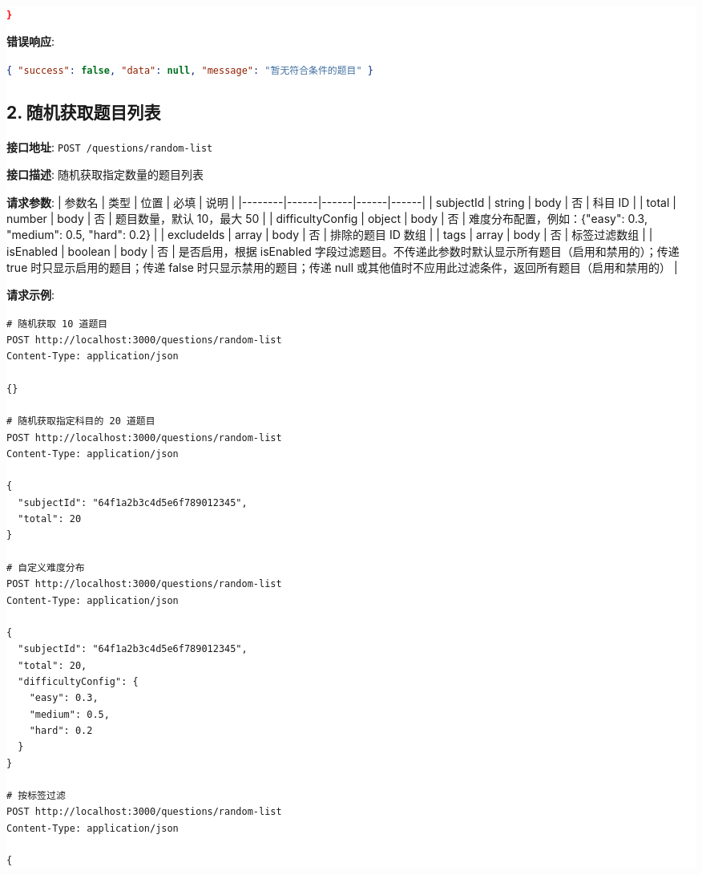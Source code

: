 ```json
}
```

**错误响应**:

```json
{ "success": false, "data": null, "message": "暂无符合条件的题目" }
```

## 2. 随机获取题目列表

**接口地址**: `POST /questions/random-list`

**接口描述**: 随机获取指定数量的题目列表

**请求参数**:
| 参数名 | 类型 | 位置 | 必填 | 说明 |
|--------|------|------|------|------|
| subjectId | string | body | 否 | 科目 ID |
| total | number | body | 否 | 题目数量，默认 10，最大 50 |
| difficultyConfig | object | body | 否 | 难度分布配置，例如：{"easy": 0.3, "medium": 0.5, "hard": 0.2} |
| excludeIds | array | body | 否 | 排除的题目 ID 数组 |
| tags | array | body | 否 | 标签过滤数组 |
| isEnabled | boolean | body | 否 | 是否启用，根据 isEnabled 字段过滤题目。不传递此参数时默认显示所有题目（启用和禁用的）；传递 true 时只显示启用的题目；传递 false 时只显示禁用的题目；传递 null 或其他值时不应用此过滤条件，返回所有题目（启用和禁用的） |

**请求示例**:

```
# 随机获取 10 道题目
POST http://localhost:3000/questions/random-list
Content-Type: application/json

{}

# 随机获取指定科目的 20 道题目
POST http://localhost:3000/questions/random-list
Content-Type: application/json

{
  "subjectId": "64f1a2b3c4d5e6f789012345",
  "total": 20
}

# 自定义难度分布
POST http://localhost:3000/questions/random-list
Content-Type: application/json

{
  "subjectId": "64f1a2b3c4d5e6f789012345",
  "total": 20,
  "difficultyConfig": {
    "easy": 0.3,
    "medium": 0.5,
    "hard": 0.2
  }
}

# 按标签过滤
POST http://localhost:3000/questions/random-list
Content-Type: application/json

{
```